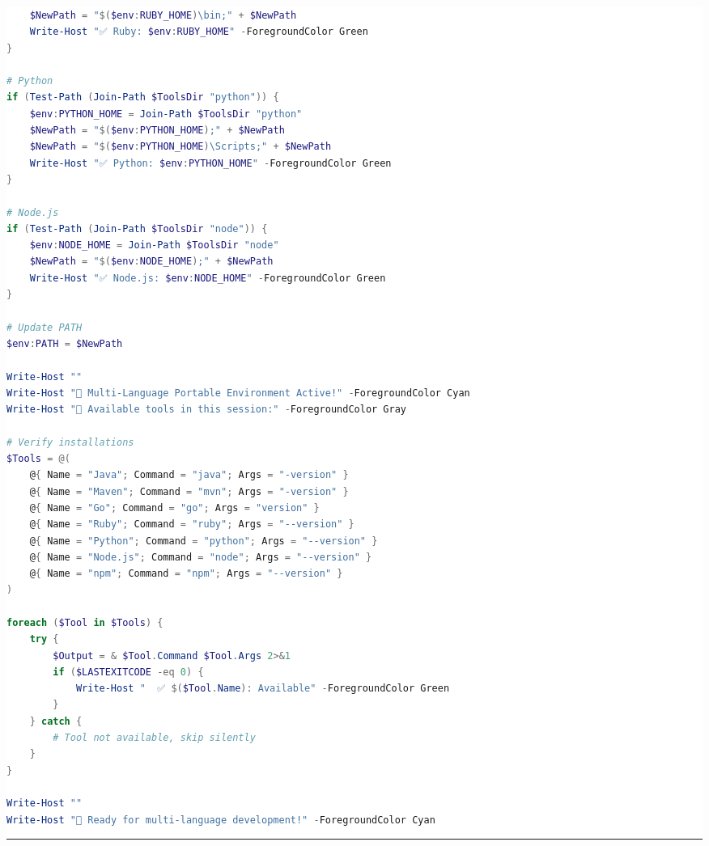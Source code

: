 ```powershell
    $NewPath = "$($env:RUBY_HOME)\bin;" + $NewPath
    Write-Host "✅ Ruby: $env:RUBY_HOME" -ForegroundColor Green
}

# Python
if (Test-Path (Join-Path $ToolsDir "python")) {
    $env:PYTHON_HOME = Join-Path $ToolsDir "python"
    $NewPath = "$($env:PYTHON_HOME);" + $NewPath
    $NewPath = "$($env:PYTHON_HOME)\Scripts;" + $NewPath
    Write-Host "✅ Python: $env:PYTHON_HOME" -ForegroundColor Green
}

# Node.js
if (Test-Path (Join-Path $ToolsDir "node")) {
    $env:NODE_HOME = Join-Path $ToolsDir "node"
    $NewPath = "$($env:NODE_HOME);" + $NewPath
    Write-Host "✅ Node.js: $env:NODE_HOME" -ForegroundColor Green
}

# Update PATH
$env:PATH = $NewPath

Write-Host ""
Write-Host "🎯 Multi-Language Portable Environment Active!" -ForegroundColor Cyan
Write-Host "📝 Available tools in this session:" -ForegroundColor Gray

# Verify installations
$Tools = @(
    @{ Name = "Java"; Command = "java"; Args = "-version" }
    @{ Name = "Maven"; Command = "mvn"; Args = "-version" }
    @{ Name = "Go"; Command = "go"; Args = "version" }
    @{ Name = "Ruby"; Command = "ruby"; Args = "--version" }
    @{ Name = "Python"; Command = "python"; Args = "--version" }
    @{ Name = "Node.js"; Command = "node"; Args = "--version" }
    @{ Name = "npm"; Command = "npm"; Args = "--version" }
)

foreach ($Tool in $Tools) {
    try {
        $Output = & $Tool.Command $Tool.Args 2>&1
        if ($LASTEXITCODE -eq 0) {
            Write-Host "  ✅ $($Tool.Name): Available" -ForegroundColor Green
        }
    } catch {
        # Tool not available, skip silently
    }
}

Write-Host ""
Write-Host "🚀 Ready for multi-language development!" -ForegroundColor Cyan
```

---
